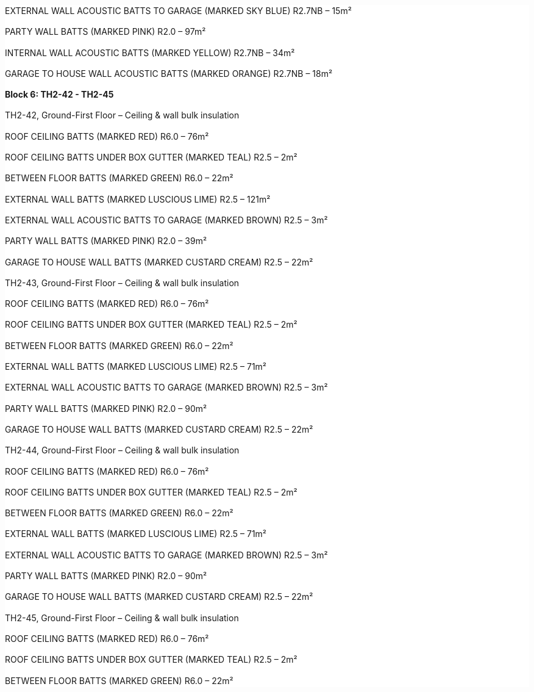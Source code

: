 EXTERNAL WALL ACOUSTIC BATTS TO GARAGE (MARKED SKY BLUE) R2.7NB – 15m²

PARTY WALL BATTS (MARKED PINK) R2.0 – 97m²

INTERNAL WALL ACOUSTIC BATTS (MARKED YELLOW) R2.7NB – 34m²

GARAGE TO HOUSE WALL ACOUSTIC BATTS (MARKED ORANGE) R2.7NB – 18m²

**Block 6: TH2-42 \- TH2-45**

TH2-42, Ground-First Floor – Ceiling & wall bulk insulation

ROOF CEILING BATTS (MARKED RED) R6.0 – 76m²

ROOF CEILING BATTS UNDER BOX GUTTER (MARKED TEAL) R2.5 – 2m²

BETWEEN FLOOR BATTS (MARKED GREEN) R6.0 – 22m²

EXTERNAL WALL BATTS (MARKED LUSCIOUS LIME) R2.5 – 121m²

EXTERNAL WALL ACOUSTIC BATTS TO GARAGE (MARKED BROWN) R2.5 – 3m²

PARTY WALL BATTS (MARKED PINK) R2.0 – 39m²

GARAGE TO HOUSE WALL BATTS (MARKED CUSTARD CREAM) R2.5 – 22m²

TH2-43, Ground-First Floor – Ceiling & wall bulk insulation

ROOF CEILING BATTS (MARKED RED) R6.0 – 76m²

ROOF CEILING BATTS UNDER BOX GUTTER (MARKED TEAL) R2.5 – 2m²

BETWEEN FLOOR BATTS (MARKED GREEN) R6.0 – 22m²

EXTERNAL WALL BATTS (MARKED LUSCIOUS LIME) R2.5 – 71m²

EXTERNAL WALL ACOUSTIC BATTS TO GARAGE (MARKED BROWN) R2.5 – 3m²

PARTY WALL BATTS (MARKED PINK) R2.0 – 90m²

GARAGE TO HOUSE WALL BATTS (MARKED CUSTARD CREAM) R2.5 – 22m²

TH2-44, Ground-First Floor – Ceiling & wall bulk insulation

ROOF CEILING BATTS (MARKED RED) R6.0 – 76m²

ROOF CEILING BATTS UNDER BOX GUTTER (MARKED TEAL) R2.5 – 2m²

BETWEEN FLOOR BATTS (MARKED GREEN) R6.0 – 22m²

EXTERNAL WALL BATTS (MARKED LUSCIOUS LIME) R2.5 – 71m²

EXTERNAL WALL ACOUSTIC BATTS TO GARAGE (MARKED BROWN) R2.5 – 3m²

PARTY WALL BATTS (MARKED PINK) R2.0 – 90m²

GARAGE TO HOUSE WALL BATTS (MARKED CUSTARD CREAM) R2.5 – 22m²

TH2-45, Ground-First Floor – Ceiling & wall bulk insulation

ROOF CEILING BATTS (MARKED RED) R6.0 – 76m²

ROOF CEILING BATTS UNDER BOX GUTTER (MARKED TEAL) R2.5 – 2m²

BETWEEN FLOOR BATTS (MARKED GREEN) R6.0 – 22m²
